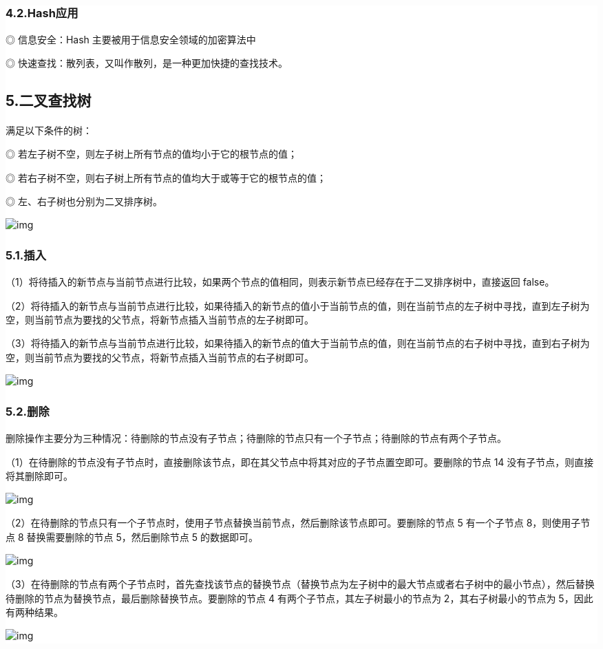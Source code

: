 

### **4.2.Hash应用**

◎ 信息安全：Hash 主要被用于信息安全领域的加密算法中

◎ 快速查找：散列表，又叫作散列，是一种更加快捷的查找技术。

## **5.二叉查找树**

满足以下条件的树：

◎ 若左子树不空，则左子树上所有节点的值均小于它的根节点的值；

◎ 若右子树不空，则右子树上所有节点的值均大于或等于它的根节点的值；

◎ 左、右子树也分别为二叉排序树。



![img](https://pic4.zhimg.com/80/v2-3c741cffc5d2f450f3c7dbdeefe00cef_720w.jpg)



### **5.1.插入**

（1）将待插入的新节点与当前节点进行比较，如果两个节点的值相同，则表示新节点已经存在于二叉排序树中，直接返回 false。

（2）将待插入的新节点与当前节点进行比较，如果待插入的新节点的值小于当前节点的值，则在当前节点的左子树中寻找，直到左子树为空，则当前节点为要找的父节点，将新节点插入当前节点的左子树即可。

（3）将待插入的新节点与当前节点进行比较，如果待插入的新节点的值大于当前节点的值，则在当前节点的右子树中寻找，直到右子树为空，则当前节点为要找的父节点，将新节点插入当前节点的右子树即可。



![img](https://pic1.zhimg.com/80/v2-d440ebef47f613ed4fc7d0de418e1990_720w.jpg)



### **5.2.删除**

删除操作主要分为三种情况：待删除的节点没有子节点；待删除的节点只有一个子节点；待删除的节点有两个子节点。

（1）在待删除的节点没有子节点时，直接删除该节点，即在其父节点中将其对应的子节点置空即可。要删除的节点 14 没有子节点，则直接将其删除即可。



![img](https://pic1.zhimg.com/80/v2-f759d92fbc84043c7e3b8180f44e1ec4_720w.jpg)



（2）在待删除的节点只有一个子节点时，使用子节点替换当前节点，然后删除该节点即可。要删除的节点 5 有一个子节点 8，则使用子节点 8 替换需要删除的节点 5，然后删除节点 5 的数据即可。



![img](https://pic3.zhimg.com/80/v2-c7883d4867463a85262deeccf470839e_720w.jpg)



（3）在待删除的节点有两个子节点时，首先查找该节点的替换节点（替换节点为左子树中的最大节点或者右子树中的最小节点），然后替换待删除的节点为替换节点，最后删除替换节点。要删除的节点 4 有两个子节点，其左子树最小的节点为 2，其右子树最小的节点为 5，因此有两种结果。



![img](https://pic1.zhimg.com/80/v2-3f32eb856a4139d4b3158eb54dac0d40_720w.jpg)

